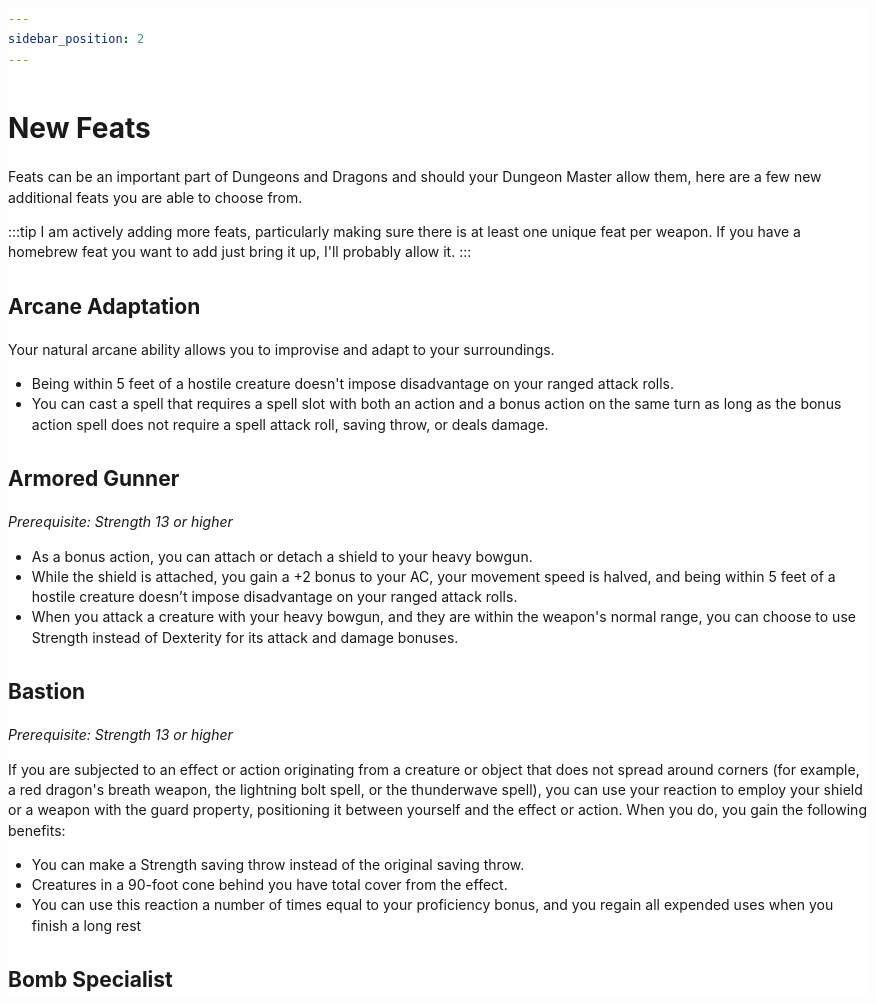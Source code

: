 ```yaml
---
sidebar_position: 2
---
```


# New Feats

Feats can be an important part of Dungeons and Dragons and should your Dungeon Master allow them, here are a few new additional feats you are able to choose from.

:::tip
I am actively adding more feats, particularly making sure there is at least one unique feat per weapon. If you have a homebrew feat you want to add just bring it up, I'll probably allow it.
:::

## Arcane Adaptation

Your natural arcane ability allows you to improvise and adapt to your surroundings.

- Being within 5 feet of a hostile creature doesn't impose disadvantage on your ranged attack rolls.
- You can cast a spell that requires a spell slot with both an action and a bonus action on the same turn as long as the bonus action spell does not require a spell attack roll, saving throw, or deals damage.

## Armored Gunner

*Prerequisite: Strength 13 or higher*

- As a bonus action, you can attach or detach a shield to your heavy bowgun.
- While the shield is attached, you gain a +2 bonus to your AC, your movement speed is halved, and being within 5 feet of a hostile creature doesn’t impose disadvantage on your ranged attack rolls.
- When you attack a creature with your heavy bowgun, and they are within the weapon's normal range, you can choose to use Strength instead of Dexterity for its attack and damage bonuses.

## Bastion

*Prerequisite: Strength 13 or higher*

If you are subjected to an effect or action originating from a creature or object that does not spread around corners (for example, a red dragon's breath weapon, the lightning bolt spell, or the thunderwave spell), you can use your reaction to employ your shield or a weapon with the guard property, positioning it between yourself and the effect or action. When you do, you gain the following benefits:

- You can make a Strength saving throw instead of the original saving throw.
- Creatures in a 90-foot cone behind you have total cover from the effect.
- You can use this reaction a number of times equal to your proficiency bonus, and you regain all expended uses when you finish a long rest

## Bomb Specialist
